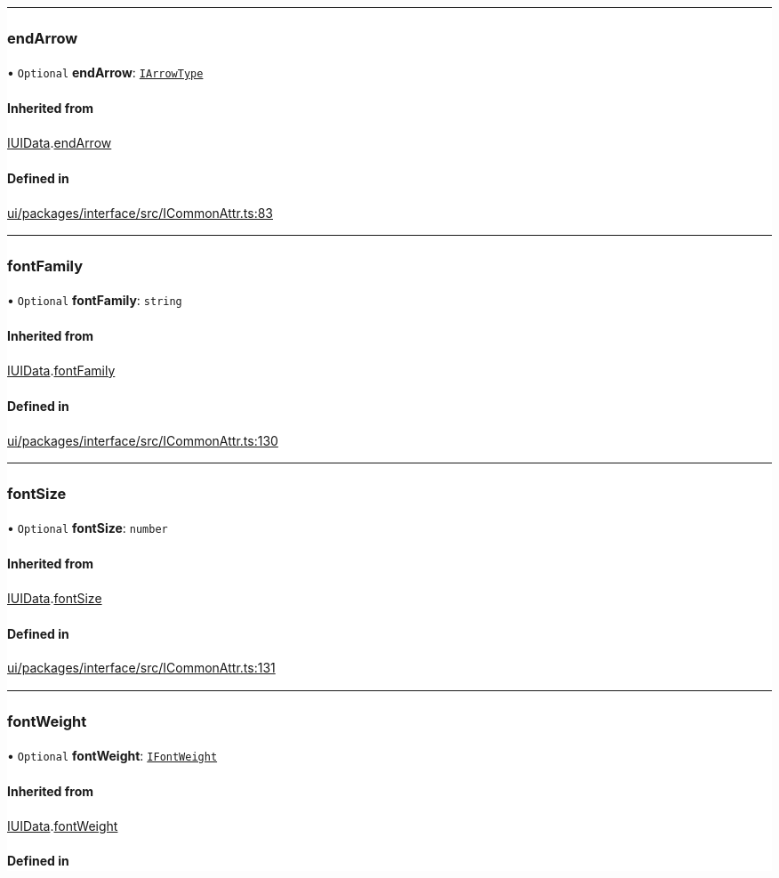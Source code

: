 ___

### endArrow

• `Optional` **endArrow**: [`IArrowType`](../modules.md#iarrowtype)

#### Inherited from

[IUIData](IUIData.md).[endArrow](IUIData.md#endarrow)

#### Defined in

[ui/packages/interface/src/ICommonAttr.ts:83](https://github.com/leaferjs/leafer-ui/blob/4b7f368/packages/interface/src/ICommonAttr.ts#L83)

___

### fontFamily

• `Optional` **fontFamily**: `string`

#### Inherited from

[IUIData](IUIData.md).[fontFamily](IUIData.md#fontfamily)

#### Defined in

[ui/packages/interface/src/ICommonAttr.ts:130](https://github.com/leaferjs/leafer-ui/blob/4b7f368/packages/interface/src/ICommonAttr.ts#L130)

___

### fontSize

• `Optional` **fontSize**: `number`

#### Inherited from

[IUIData](IUIData.md).[fontSize](IUIData.md#fontsize)

#### Defined in

[ui/packages/interface/src/ICommonAttr.ts:131](https://github.com/leaferjs/leafer-ui/blob/4b7f368/packages/interface/src/ICommonAttr.ts#L131)

___

### fontWeight

• `Optional` **fontWeight**: [`IFontWeight`](../modules.md#ifontweight)

#### Inherited from

[IUIData](IUIData.md).[fontWeight](IUIData.md#fontweight)

#### Defined in
